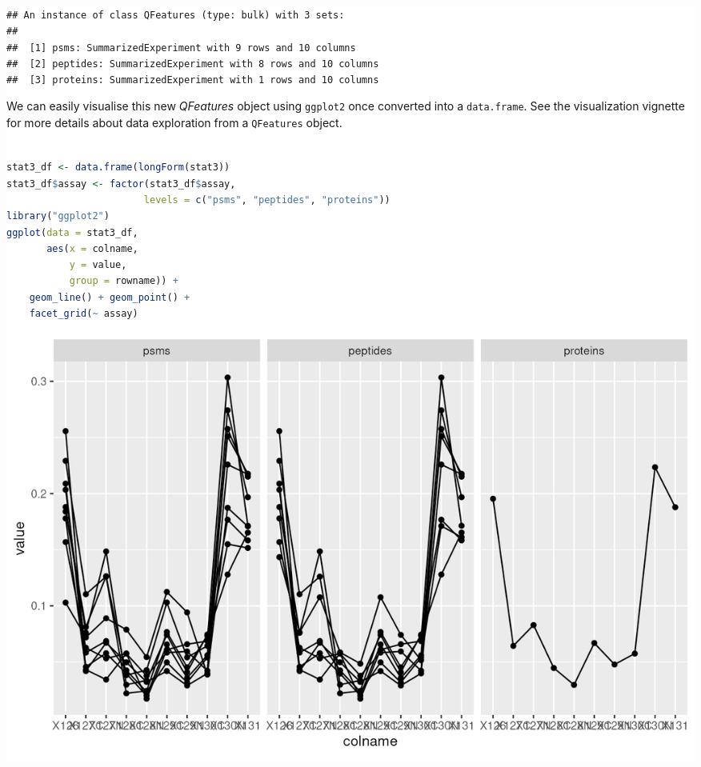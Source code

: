     ## An instance of class QFeatures (type: bulk) with 3 sets:
    ## 
    ##  [1] psms: SummarizedExperiment with 9 rows and 10 columns 
    ##  [2] peptides: SummarizedExperiment with 8 rows and 10 columns 
    ##  [3] proteins: SummarizedExperiment with 1 rows and 10 columns

We can easily visualise this new *QFeatures* object using `ggplot2` once
converted into a `data.frame`. See the visualization vignette for more
details about data exploration from a `QFeatures` object.

``` r

stat3_df <- data.frame(longForm(stat3))
stat3_df$assay <- factor(stat3_df$assay,
                        levels = c("psms", "peptides", "proteins"))
library("ggplot2")
ggplot(data = stat3_df,
       aes(x = colname,
           y = value,
           group = rowname)) +
    geom_line() + geom_point() +
    facet_grid(~ assay)
```

![](QFeatures_files/figure-html/plotstat3-1.png)
